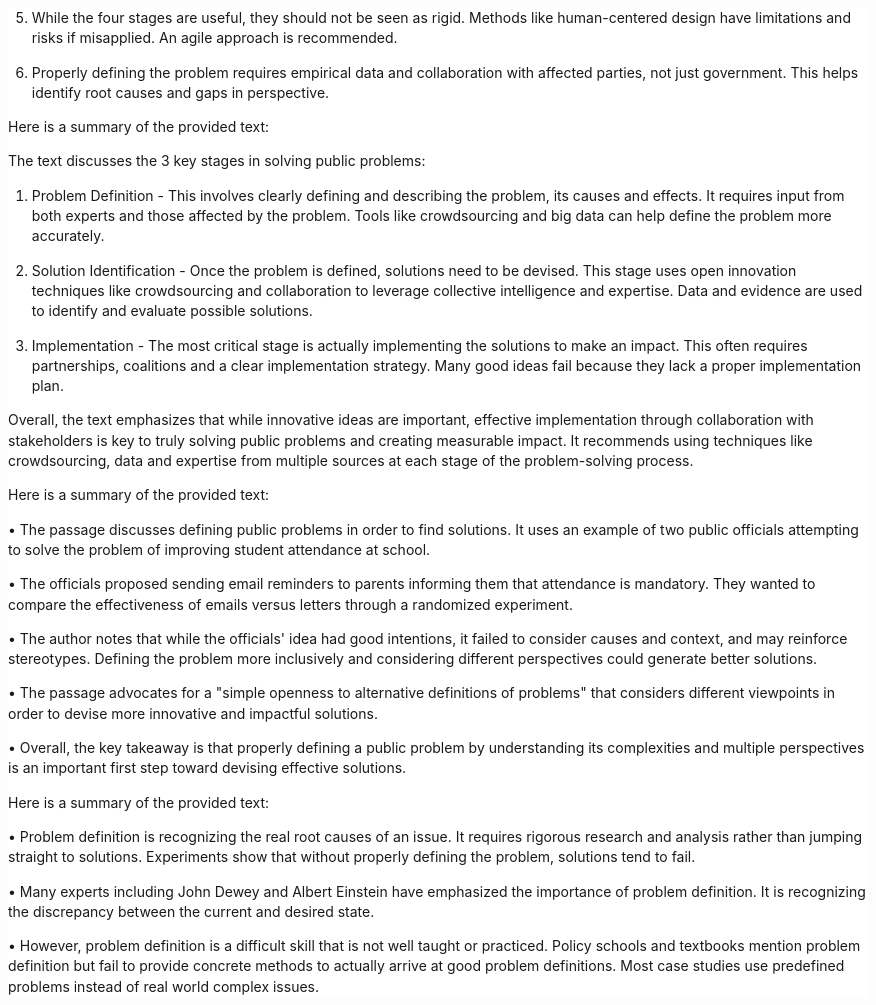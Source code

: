 5. While the four stages are useful, they should not be seen as rigid. Methods like human-centered design have limitations and risks if misapplied. An agile approach is recommended.

6. Properly defining the problem requires empirical data and collaboration with affected parties, not just government. This helps identify root causes and gaps in perspective.

 Here is a summary of the provided text:

The text discusses the 3 key stages in solving public problems:

1) Problem Definition - This involves clearly defining and describing the problem, its causes and effects. It requires input from both experts and those affected by the problem. Tools like crowdsourcing and big data can help define the problem more accurately. 

2) Solution Identification - Once the problem is defined, solutions need to be devised. This stage uses open innovation techniques like crowdsourcing and collaboration to leverage collective intelligence and expertise. Data and evidence are used to identify and evaluate possible solutions.

3) Implementation - The most critical stage is actually implementing the solutions to make an impact. This often requires partnerships, coalitions and a clear implementation strategy. Many good ideas fail because they lack a proper implementation plan.

Overall, the text emphasizes that while innovative ideas are important, effective implementation through collaboration with stakeholders is key to truly solving public problems and creating measurable impact. It recommends using techniques like crowdsourcing, data and expertise from multiple sources at each stage of the problem-solving process.

 Here is a summary of the provided text:

• The passage discusses defining public problems in order to find solutions. It uses an example of two public officials attempting to solve the problem of improving student attendance at school.

• The officials proposed sending email reminders to parents informing them that attendance is mandatory. They wanted to compare the effectiveness of emails versus letters through a randomized experiment.

• The author notes that while the officials' idea had good intentions, it failed to consider causes and context, and may reinforce stereotypes. Defining the problem more inclusively and considering different perspectives could generate better solutions.

• The passage advocates for a "simple openness to alternative definitions of problems" that considers different viewpoints in order to devise more innovative and impactful solutions. 

• Overall, the key takeaway is that properly defining a public problem by understanding its complexities and multiple perspectives is an important first step toward devising effective solutions.

 Here is a summary of the provided text:

• Problem definition is recognizing the real root causes of an issue. It requires rigorous research and analysis rather than jumping straight to solutions. Experiments show that without properly defining the problem, solutions tend to fail.

• Many experts including John Dewey and Albert Einstein have emphasized the importance of problem definition. It is recognizing the discrepancy between the current and desired state.  

• However, problem definition is a difficult skill that is not well taught or practiced. Policy schools and textbooks mention problem definition but fail to provide concrete methods to actually arrive at good problem definitions. Most case studies use predefined problems instead of real world complex issues.
